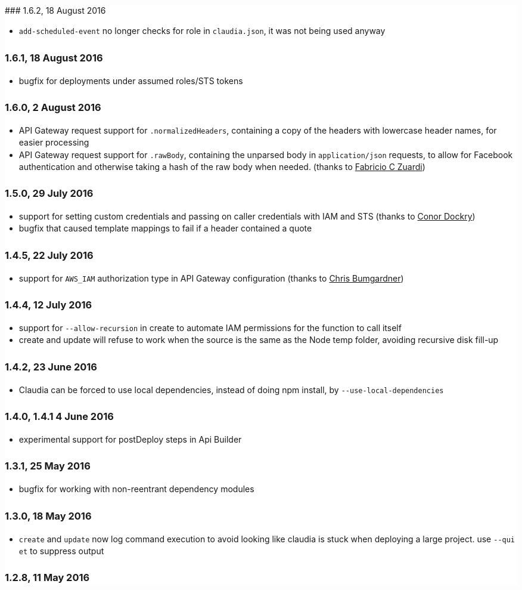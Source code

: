 ### 1.6.2, 18 August 2016

- `add-scheduled-event` no longer checks for role in `claudia.json`, it was not being used anyway

### 1.6.1, 18 August 2016

- bugfix for deployments under assumed roles/STS tokens

### 1.6.0, 2 August 2016

- API Gateway request support for `.normalizedHeaders`, containing a copy of the headers with lowercase header names, for easier processing
- API Gateway request support for `.rawBody`, containing the unparsed body in `application/json` requests, to allow for Facebook authentication and otherwise taking a hash of the raw body when needed. (thanks to [Fabricio C Zuardi](https://github.com/fczuardi))

### 1.5.0, 29 July 2016

- support for setting custom credentials and passing on caller credentials with IAM and STS (thanks to [Conor Dockry](https://github.com/cdock1029))
- bugfix that caused template mappings to fail if a header contained a quote

### 1.4.5, 22 July 2016

- support for `AWS_IAM` authorization type in API Gateway configuration (thanks to [Chris Bumgardner](https://github.com/cbumgard))

### 1.4.4, 12 July 2016

- support for `--allow-recursion` in create to automate IAM permissions for the function to call itself
- create and update will refuse to work when the source is the same as the Node temp folder, avoiding recursive disk fill-up

### 1.4.2, 23 June 2016

- Claudia can be forced to use local dependencies, instead of doing npm install, by `--use-local-dependencies`

### 1.4.0, 1.4.1 4 June 2016

- experimental support for postDeploy steps in Api Builder

### 1.3.1, 25 May 2016

- bugfix for working with non-reentrant dependency modules

### 1.3.0, 18 May 2016

- `create` and `update` now log command execution to avoid looking like claudia is stuck when deploying a large project. use `--quiet` to suppress output

### 1.2.8, 11 May 2016
